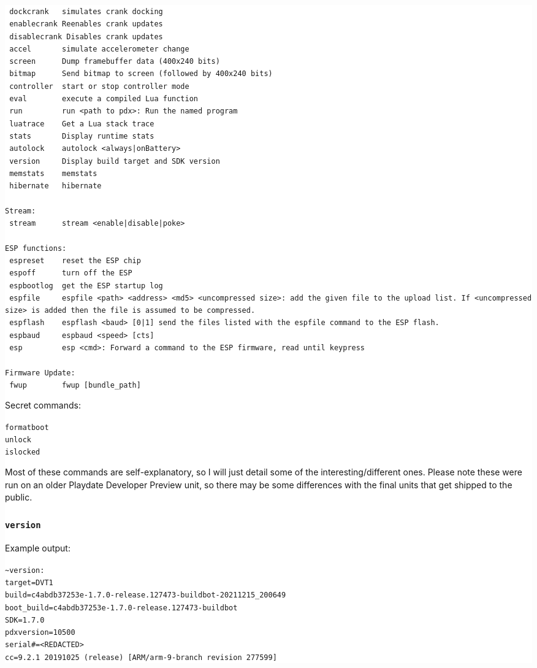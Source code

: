 ```
 dockcrank   simulates crank docking
 enablecrank Reenables crank updates
 disablecrank Disables crank updates
 accel       simulate accelerometer change
 screen      Dump framebuffer data (400x240 bits)
 bitmap      Send bitmap to screen (followed by 400x240 bits)
 controller  start or stop controller mode
 eval        execute a compiled Lua function
 run         run <path to pdx>: Run the named program
 luatrace    Get a Lua stack trace
 stats       Display runtime stats
 autolock    autolock <always|onBattery>
 version     Display build target and SDK version
 memstats    memstats
 hibernate   hibernate

Stream:
 stream      stream <enable|disable|poke>

ESP functions:
 espreset    reset the ESP chip
 espoff      turn off the ESP
 espbootlog  get the ESP startup log
 espfile     espfile <path> <address> <md5> <uncompressed size>: add the given file to the upload list. If <uncompressed size> is added then the file is assumed to be compressed.
 espflash    espflash <baud> [0|1] send the files listed with the espfile command to the ESP flash.
 espbaud     espbaud <speed> [cts]
 esp         esp <cmd>: Forward a command to the ESP firmware, read until keypress

Firmware Update:
 fwup        fwup [bundle_path]

```

Secret commands:

```
formatboot
unlock
islocked
```

Most of these commands are self-explanatory, so I will just detail some of the interesting/different ones. Please note these were run on an older Playdate Developer Preview unit, so there may be some differences with the final units that get shipped to the public.

### `version`

Example output:

```
~version:
target=DVT1
build=c4abdb37253e-1.7.0-release.127473-buildbot-20211215_200649
boot_build=c4abdb37253e-1.7.0-release.127473-buildbot
SDK=1.7.0
pdxversion=10500
serial#=<REDACTED>
cc=9.2.1 20191025 (release) [ARM/arm-9-branch revision 277599]
```
